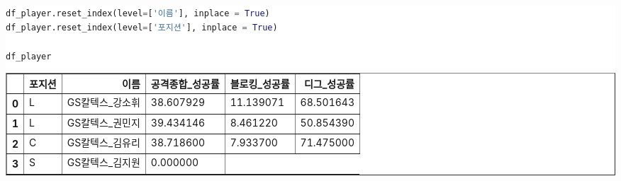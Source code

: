 


```python
df_player.reset_index(level=['이름'], inplace = True)
df_player.reset_index(level=['포지션'], inplace = True)

df_player
```




<div>
<style scoped>
    .dataframe tbody tr th:only-of-type {
        vertical-align: middle;
    }

    .dataframe tbody tr th {
        vertical-align: top;
    }

    .dataframe thead th {
        text-align: right;
    }
</style>
<table border="1" class="dataframe">
  <thead>
    <tr style="text-align: right;">
      <th></th>
      <th>포지션</th>
      <th>이름</th>
      <th>공격종합_성공률</th>
      <th>블로킹_성공률</th>
      <th>디그_성공률</th>
    </tr>
  </thead>
  <tbody>
    <tr>
      <th>0</th>
      <td>L</td>
      <td>GS칼텍스_강소휘</td>
      <td>38.607929</td>
      <td>11.139071</td>
      <td>68.501643</td>
    </tr>
    <tr>
      <th>1</th>
      <td>L</td>
      <td>GS칼텍스_권민지</td>
      <td>39.434146</td>
      <td>8.461220</td>
      <td>50.854390</td>
    </tr>
    <tr>
      <th>2</th>
      <td>C</td>
      <td>GS칼텍스_김유리</td>
      <td>38.718600</td>
      <td>7.933700</td>
      <td>71.475000</td>
    </tr>
    <tr>
      <th>3</th>
      <td>S</td>
      <td>GS칼텍스_김지원</td>
      <td>0.000000</td>